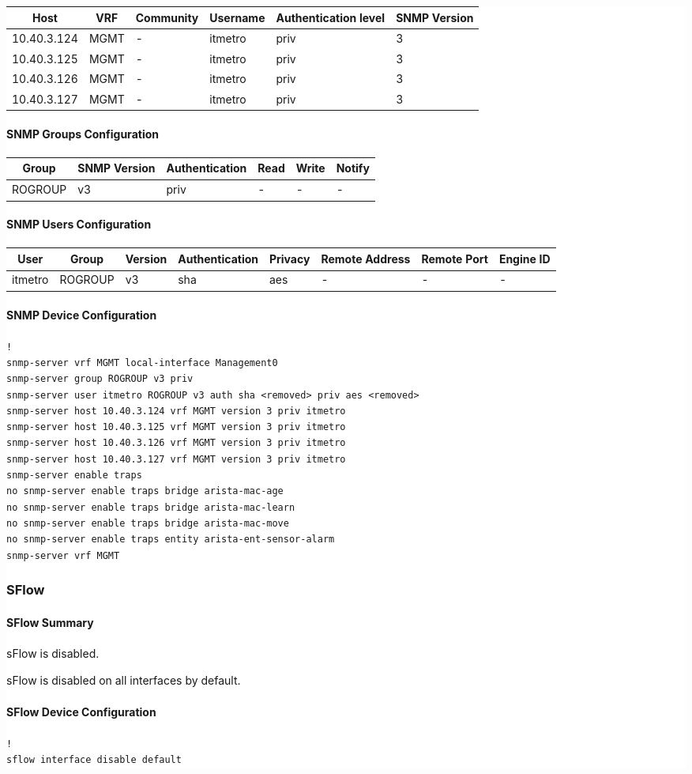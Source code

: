 | Host | VRF | Community | Username | Authentication level | SNMP Version |
| ---- |---- | --------- | -------- | -------------------- | ------------ |
| 10.40.3.124 | MGMT | - | itmetro | priv | 3 |
| 10.40.3.125 | MGMT | - | itmetro | priv | 3 |
| 10.40.3.126 | MGMT | - | itmetro | priv | 3 |
| 10.40.3.127 | MGMT | - | itmetro | priv | 3 |

#### SNMP Groups Configuration

| Group | SNMP Version | Authentication | Read | Write | Notify |
| ----- | ------------ | -------------- | ---- | ----- | ------ |
| ROGROUP | v3 | priv | - | - | - |

#### SNMP Users Configuration

| User | Group | Version | Authentication | Privacy | Remote Address | Remote Port | Engine ID |
| ---- | ----- | ------- | -------------- | ------- | -------------- | ----------- | --------- |
| itmetro | ROGROUP | v3 | sha | aes | - | - | - |

#### SNMP Device Configuration

```eos
!
snmp-server vrf MGMT local-interface Management0
snmp-server group ROGROUP v3 priv
snmp-server user itmetro ROGROUP v3 auth sha <removed> priv aes <removed>
snmp-server host 10.40.3.124 vrf MGMT version 3 priv itmetro
snmp-server host 10.40.3.125 vrf MGMT version 3 priv itmetro
snmp-server host 10.40.3.126 vrf MGMT version 3 priv itmetro
snmp-server host 10.40.3.127 vrf MGMT version 3 priv itmetro
snmp-server enable traps
no snmp-server enable traps bridge arista-mac-age
no snmp-server enable traps bridge arista-mac-learn
no snmp-server enable traps bridge arista-mac-move
no snmp-server enable traps entity arista-ent-sensor-alarm
snmp-server vrf MGMT
```

### SFlow

#### SFlow Summary

sFlow is disabled.

sFlow is disabled on all interfaces by default.

#### SFlow Device Configuration

```eos
!
sflow interface disable default
```
